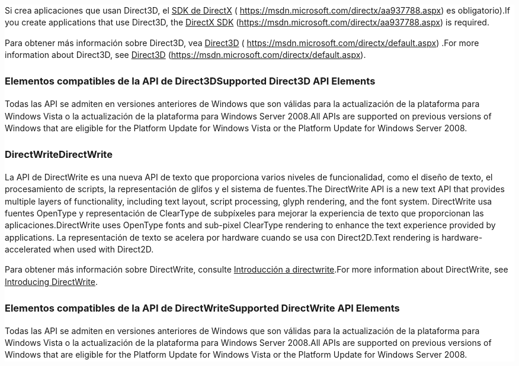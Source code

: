 <span data-ttu-id="8f257-234">Si crea aplicaciones que usan Direct3D, el [SDK de DirectX](/previous-versions/windows/apps/hh452744(v=win.10)) ( https://msdn.microsoft.com/directx/aa937788.aspx) es obligatorio).</span><span class="sxs-lookup"><span data-stu-id="8f257-234">If you create applications that use Direct3D, the [DirectX SDK](/previous-versions/windows/apps/hh452744(v=win.10)) (https://msdn.microsoft.com/directx/aa937788.aspx) is required.</span></span>

<span data-ttu-id="8f257-235">Para obtener más información sobre Direct3D, vea [Direct3D](/previous-versions/windows/apps/hh452744(v=win.10)) ( https://msdn.microsoft.com/directx/default.aspx) .</span><span class="sxs-lookup"><span data-stu-id="8f257-235">For more information about Direct3D, see [Direct3D](/previous-versions/windows/apps/hh452744(v=win.10)) (https://msdn.microsoft.com/directx/default.aspx).</span></span>

### <a name="supported-direct3d-api-elements"></a><span data-ttu-id="8f257-236">Elementos compatibles de la API de Direct3D</span><span class="sxs-lookup"><span data-stu-id="8f257-236">Supported Direct3D API Elements</span></span>

<span data-ttu-id="8f257-237">Todas las API se admiten en versiones anteriores de Windows que son válidas para la actualización de la plataforma para Windows Vista o la actualización de la plataforma para Windows Server 2008.</span><span class="sxs-lookup"><span data-stu-id="8f257-237">All APIs are supported on previous versions of Windows that are eligible for the Platform Update for Windows Vista or the Platform Update for Windows Server 2008.</span></span>

### <a name="directwrite"></a><span data-ttu-id="8f257-238">DirectWrite</span><span class="sxs-lookup"><span data-stu-id="8f257-238">DirectWrite</span></span>

<span data-ttu-id="8f257-239">La API de DirectWrite es una nueva API de texto que proporciona varios niveles de funcionalidad, como el diseño de texto, el procesamiento de scripts, la representación de glifos y el sistema de fuentes.</span><span class="sxs-lookup"><span data-stu-id="8f257-239">The DirectWrite API is a new text API that provides multiple layers of functionality, including text layout, script processing, glyph rendering, and the font system.</span></span> <span data-ttu-id="8f257-240">DirectWrite usa fuentes OpenType y representación de ClearType de subpíxeles para mejorar la experiencia de texto que proporcionan las aplicaciones.</span><span class="sxs-lookup"><span data-stu-id="8f257-240">DirectWrite uses OpenType fonts and sub-pixel ClearType rendering to enhance the text experience provided by applications.</span></span> <span data-ttu-id="8f257-241">La representación de texto se acelera por hardware cuando se usa con Direct2D.</span><span class="sxs-lookup"><span data-stu-id="8f257-241">Text rendering is hardware-accelerated when used with Direct2D.</span></span>

<span data-ttu-id="8f257-242">Para obtener más información sobre DirectWrite, consulte [Introducción a directwrite](/windows/desktop/DirectWrite/introducing-directwrite).</span><span class="sxs-lookup"><span data-stu-id="8f257-242">For more information about DirectWrite, see [Introducing DirectWrite](/windows/desktop/DirectWrite/introducing-directwrite).</span></span>

### <a name="supported-directwrite-api-elements"></a><span data-ttu-id="8f257-243">Elementos compatibles de la API de DirectWrite</span><span class="sxs-lookup"><span data-stu-id="8f257-243">Supported DirectWrite API Elements</span></span>

<span data-ttu-id="8f257-244">Todas las API se admiten en versiones anteriores de Windows que son válidas para la actualización de la plataforma para Windows Vista o la actualización de la plataforma para Windows Server 2008.</span><span class="sxs-lookup"><span data-stu-id="8f257-244">All APIs are supported on previous versions of Windows that are eligible for the Platform Update for Windows Vista or the Platform Update for Windows Server 2008.</span></span>
